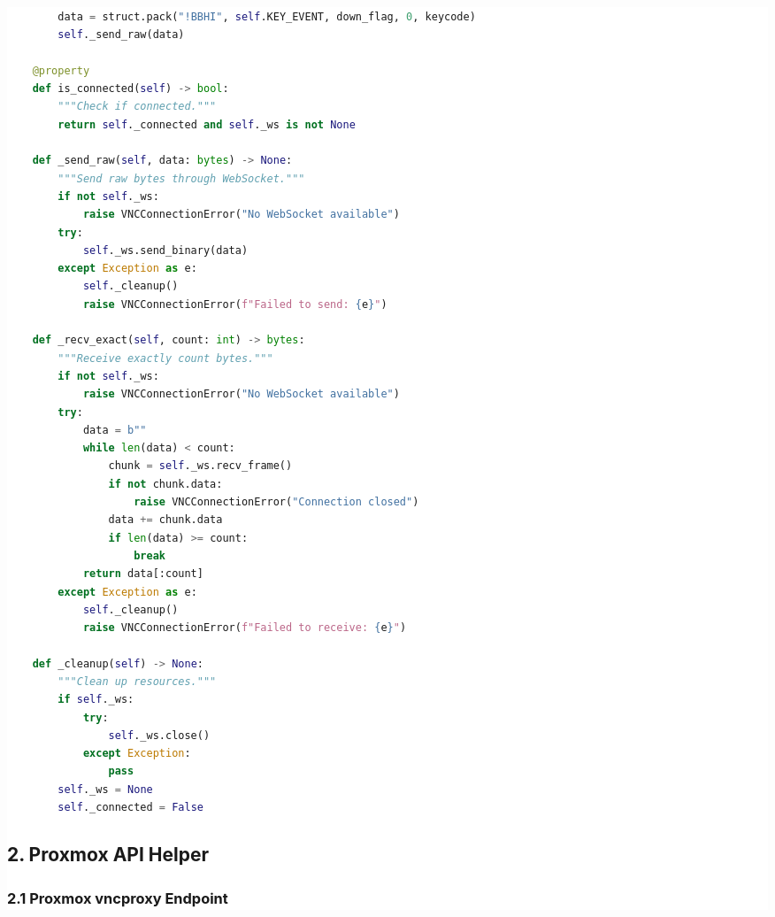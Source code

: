 ```python
        data = struct.pack("!BBHI", self.KEY_EVENT, down_flag, 0, keycode)
        self._send_raw(data)
    
    @property
    def is_connected(self) -> bool:
        """Check if connected."""
        return self._connected and self._ws is not None
    
    def _send_raw(self, data: bytes) -> None:
        """Send raw bytes through WebSocket."""
        if not self._ws:
            raise VNCConnectionError("No WebSocket available")
        try:
            self._ws.send_binary(data)
        except Exception as e:
            self._cleanup()
            raise VNCConnectionError(f"Failed to send: {e}")
    
    def _recv_exact(self, count: int) -> bytes:
        """Receive exactly count bytes."""
        if not self._ws:
            raise VNCConnectionError("No WebSocket available")
        try:
            data = b""
            while len(data) < count:
                chunk = self._ws.recv_frame()
                if not chunk.data:
                    raise VNCConnectionError("Connection closed")
                data += chunk.data
                if len(data) >= count:
                    break
            return data[:count]
        except Exception as e:
            self._cleanup()
            raise VNCConnectionError(f"Failed to receive: {e}")
    
    def _cleanup(self) -> None:
        """Clean up resources."""
        if self._ws:
            try:
                self._ws.close()
            except Exception:
                pass
        self._ws = None
        self._connected = False
```

## 2. Proxmox API Helper

### 2.1 Proxmox vncproxy Endpoint
